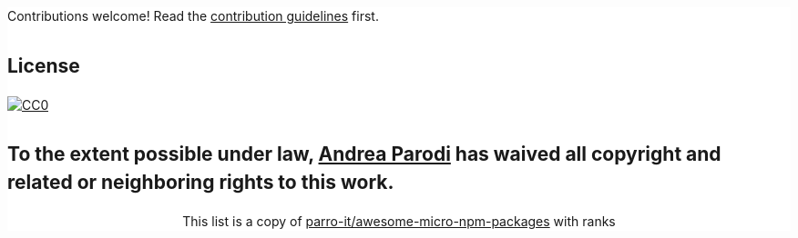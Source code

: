 Contributions welcome! Read the [contribution guidelines](https://github.com/parro-it/awesome-micro-npm-packages/blob/master/contributing.md) first.


## License

[![CC0](http://i.creativecommons.org/p/zero/1.0/88x31.png)](http://creativecommons.org/publicdomain/zero/1.0/)

To the extent possible under law, [Andrea Parodi](https://github.com/parro-it) has waived all copyright and related or neighboring rights to this work.
---
<p align="center">
	This list is a copy of <a href="https://github.com/parro-it/awesome-micro-npm-packages">parro-it/awesome-micro-npm-packages</a> with ranks
</p>
